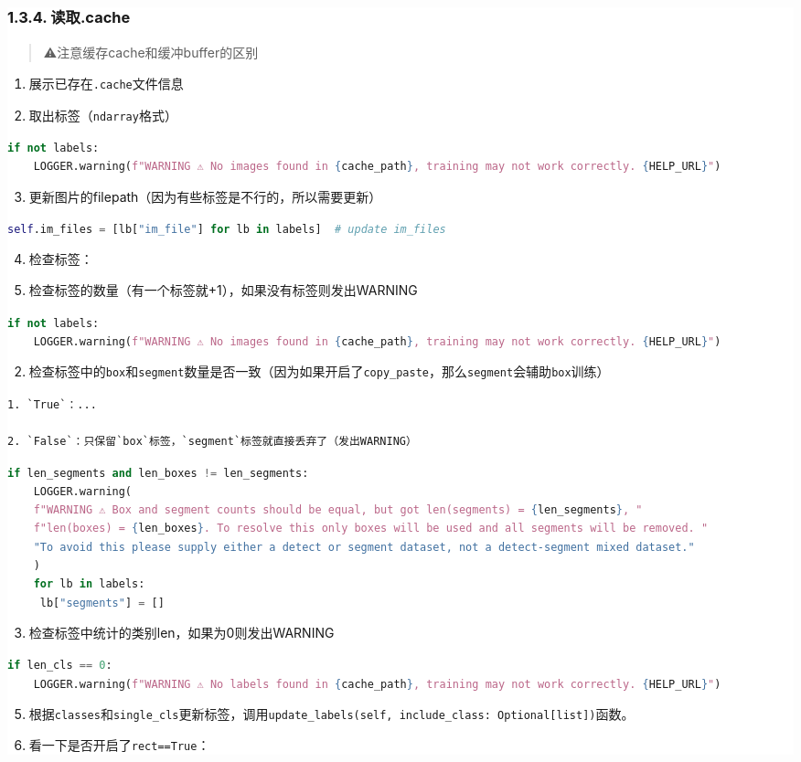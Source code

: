 ### 1.3.4. 读取.cache

> ⚠️注意缓存cache和缓冲buffer的区别

1. 展示已存在`.cache`文件信息

2. 取出标签（`ndarray`格式）

  ```python
  if not labels:
      LOGGER.warning(f"WARNING ⚠️ No images found in {cache_path}, training may not work correctly. {HELP_URL}")
  ```

3. 更新图片的filepath（因为有些标签是不行的，所以需要更新）

  ```python
  self.im_files = [lb["im_file"] for lb in labels]  # update im_files
  ```

4. 检查标签：

  1. 检查标签的数量（有一个标签就+1），如果没有标签则发出WARNING

```python
if not labels:
    LOGGER.warning(f"WARNING ⚠️ No images found in {cache_path}, training may not work correctly. {HELP_URL}")
```

  2. 检查标签中的`box`和`segment`数量是否一致（因为如果开启了`copy_paste`，那么`segment`会辅助`box`训练）

  	1. `True`：...

  	2. `False`：只保留`box`标签，`segment`标签就直接丢弃了（发出WARNING）

```python
if len_segments and len_boxes != len_segments:
    LOGGER.warning(
    f"WARNING ⚠️ Box and segment counts should be equal, but got len(segments) = {len_segments}, "
    f"len(boxes) = {len_boxes}. To resolve this only boxes will be used and all segments will be removed. "
    "To avoid this please supply either a detect or segment dataset, not a detect-segment mixed dataset."
    )
    for lb in labels:
   	 lb["segments"] = []
```

  3. 检查标签中统计的类别len，如果为0则发出WARNING

```python
if len_cls == 0:
    LOGGER.warning(f"WARNING ⚠️ No labels found in {cache_path}, training may not work correctly. {HELP_URL}")
```

5. 根据`classes`和`single_cls`更新标签，调用`update_labels(self, include_class: Optional[list])`函数。

6. 看一下是否开启了`rect==True`：
